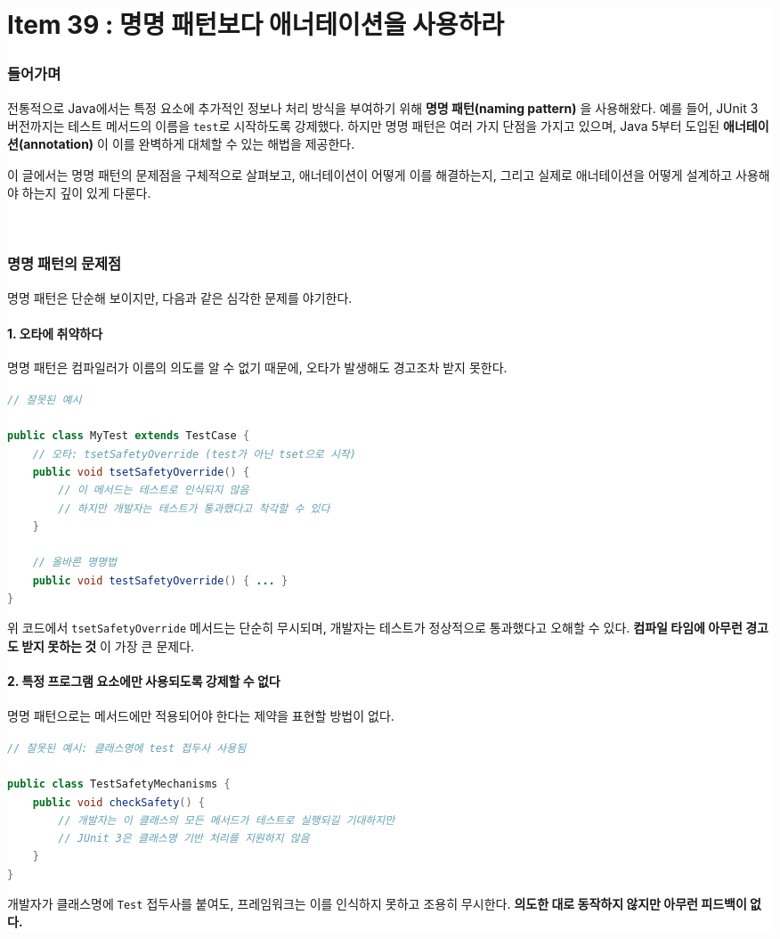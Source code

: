 # Item 39 : 명명 패턴보다 애너테이션을 사용하라

### 들어가며

전통적으로 Java에서는 특정 요소에 추가적인 정보나 처리 방식을 부여하기 위해 **명명 패턴(naming pattern)** 을 사용해왔다. 예를 들어, JUnit 3 버전까지는 테스트 메서드의 이름을 `test`로 시작하도록 강제했다. 하지만 명명 패턴은 여러 가지 단점을 가지고 있으며, Java 5부터 도입된 **애너테이션(annotation)** 이 이를 완벽하게 대체할 수 있는 해법을 제공한다.

이 글에서는 명명 패턴의 문제점을 구체적으로 살펴보고, 애너테이션이 어떻게 이를 해결하는지, 그리고 실제로 애너테이션을 어떻게 설계하고 사용해야 하는지 깊이 있게 다룬다.

<br/>

### 명명 패턴의 문제점

명명 패턴은 단순해 보이지만, 다음과 같은 심각한 문제를 야기한다.

#### 1. 오타에 취약하다

명명 패턴은 컴파일러가 이름의 의도를 알 수 없기 때문에, 오타가 발생해도 경고조차 받지 못한다.

```java
// 잘못된 예시

public class MyTest extends TestCase {
    // 오타: tsetSafetyOverride (test가 아닌 tset으로 시작)
    public void tsetSafetyOverride() {
        // 이 메서드는 테스트로 인식되지 않음
        // 하지만 개발자는 테스트가 통과했다고 착각할 수 있다
    }
    
    // 올바른 명명법
    public void testSafetyOverride() { ... }
}
```

위 코드에서 `tsetSafetyOverride` 메서드는 단순히 무시되며, 개발자는 테스트가 정상적으로 통과했다고 오해할 수 있다. **컴파일 타임에 아무런 경고도 받지 못하는 것** 이 가장 큰 문제다.

#### 2. 특정 프로그램 요소에만 사용되도록 강제할 수 없다

명명 패턴으로는 메서드에만 적용되어야 한다는 제약을 표현할 방법이 없다.

```java
// 잘못된 예시: 클래스명에 test 접두사 사용됨

public class TestSafetyMechanisms {
    public void checkSafety() {
        // 개발자는 이 클래스의 모든 메서드가 테스트로 실행되길 기대하지만
        // JUnit 3은 클래스명 기반 처리를 지원하지 않음
    }
}
```

개발자가 클래스명에 `Test` 접두사를 붙여도, 프레임워크는 이를 인식하지 못하고 조용히 무시한다. **의도한 대로 동작하지 않지만 아무런 피드백이 없다.**
